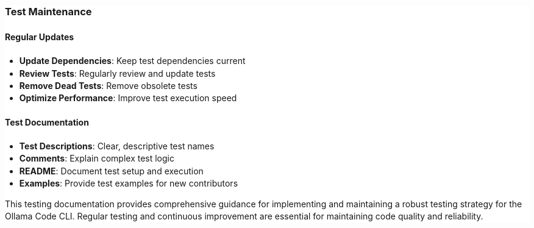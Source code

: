 ### Test Maintenance

#### Regular Updates
- **Update Dependencies**: Keep test dependencies current
- **Review Tests**: Regularly review and update tests
- **Remove Dead Tests**: Remove obsolete tests
- **Optimize Performance**: Improve test execution speed

#### Test Documentation
- **Test Descriptions**: Clear, descriptive test names
- **Comments**: Explain complex test logic
- **README**: Document test setup and execution
- **Examples**: Provide test examples for new contributors

This testing documentation provides comprehensive guidance for implementing and maintaining a robust testing strategy for the Ollama Code CLI. Regular testing and continuous improvement are essential for maintaining code quality and reliability.
